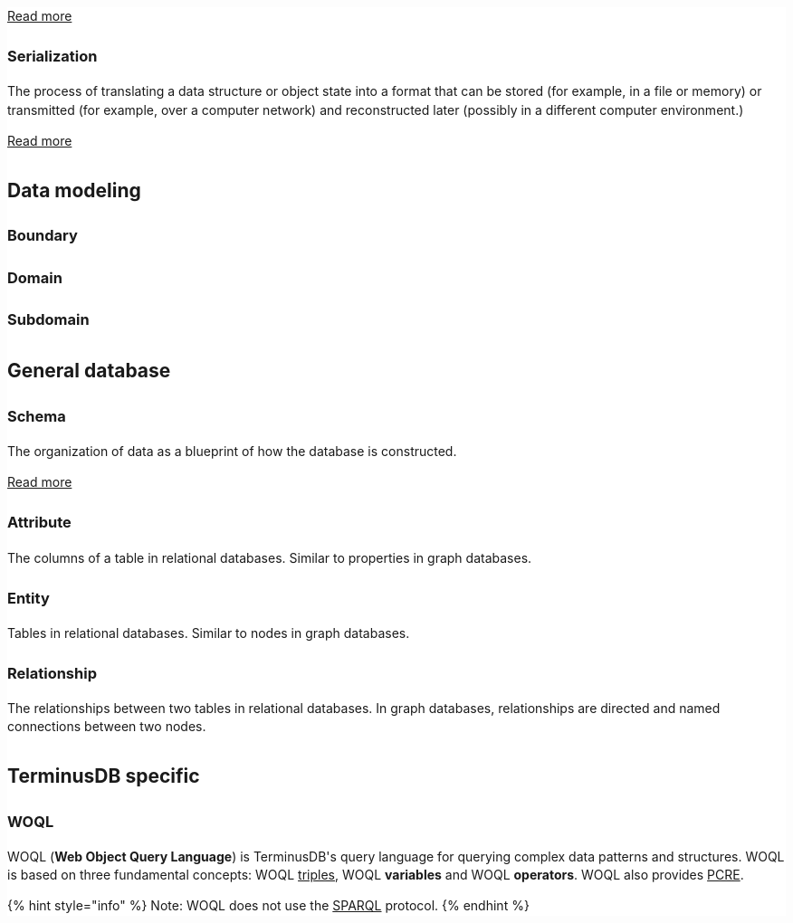 [Read more](https://en.wikipedia.org/wiki/Semantic\_data\_model)

### Serialization

The process of translating a data structure or object state into a format that can be stored (for example, in a file or memory) or transmitted (for example, over a computer network) and reconstructed later (possibly in a different computer environment.)

[Read more](https://en.wikipedia.org/wiki/Serialization)

## Data modeling

### Boundary

### Domain

### Subdomain

## General database

### Schema

The organization of data as a blueprint of how the database is constructed.

[Read more](https://en.wikipedia.org/wiki/Database\_schema)

### Attribute

The columns of a table in relational databases. Similar to properties in graph databases.&#x20;

### Entity

Tables in relational databases. Similar to nodes in graph databases.

### Relationship

The relationships between two tables in relational databases. In graph databases, relationships are directed and named connections between two nodes.

## TerminusDB specific

### WOQL

WOQL (**Web Object Query Language**) is TerminusDB's query language for querying complex data patterns and structures. WOQL is based on three fundamental concepts: WOQL [triples](glossary.md#triples), WOQL **variables** and WOQL **operators**. WOQL also provides [PCRE](glossary.md#pcre).

{% hint style="info" %}
Note: WOQL does not use the [SPARQL](https://en.wikipedia.org/wiki/SPARQL) protocol.
{% endhint %}
